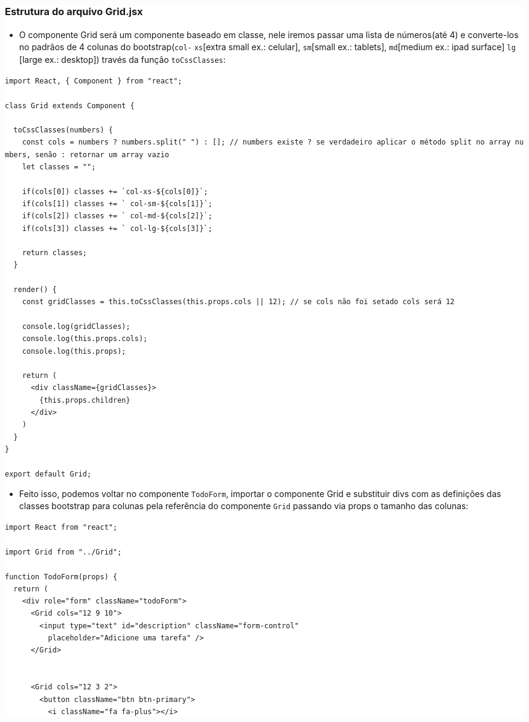 ### Estrutura do arquivo Grid.jsx

- O componente Grid será um componente baseado em classe, nele iremos passar uma lista de números(até 4) e converte-los no padrãos de 4 colunas do bootstrap(`col-` `xs`[extra small ex.: celular], `sm`[small ex.: tablets], `md`[medium ex.: ipad surface] `lg`[large ex.: desktop]) través da função `toCssClasses`:

``` JSX
import React, { Component } from "react";

class Grid extends Component {

  toCssClasses(numbers) {
    const cols = numbers ? numbers.split(" ") : []; // numbers existe ? se verdadeiro aplicar o método split no array numbers, senão : retornar um array vazio 
    let classes = "";

    if(cols[0]) classes += `col-xs-${cols[0]}`;
    if(cols[1]) classes += ` col-sm-${cols[1]}`;
    if(cols[2]) classes += ` col-md-${cols[2]}`;
    if(cols[3]) classes += ` col-lg-${cols[3]}`;

    return classes;
  }

  render() {
    const gridClasses = this.toCssClasses(this.props.cols || 12); // se cols não foi setado cols será 12

    console.log(gridClasses);
    console.log(this.props.cols);
    console.log(this.props);

    return (
      <div className={gridClasses}>
        {this.props.children}
      </div>
    )
  }
}

export default Grid;
```

- Feito isso, podemos voltar no componente `TodoForm`, importar o componente Grid e substituir divs com as definições das classes bootstrap para colunas pela referência do componente `Grid` passando via props o tamanho das colunas:

``` JSX
import React from "react";

import Grid from "../Grid";

function TodoForm(props) {
  return (
    <div role="form" className="todoForm">
      <Grid cols="12 9 10">
        <input type="text" id="description" className="form-control" 
          placeholder="Adicione uma tarefa" />
      </Grid>
        

      <Grid cols="12 3 2">
        <button className="btn btn-primary">
          <i className="fa fa-plus"></i>
```